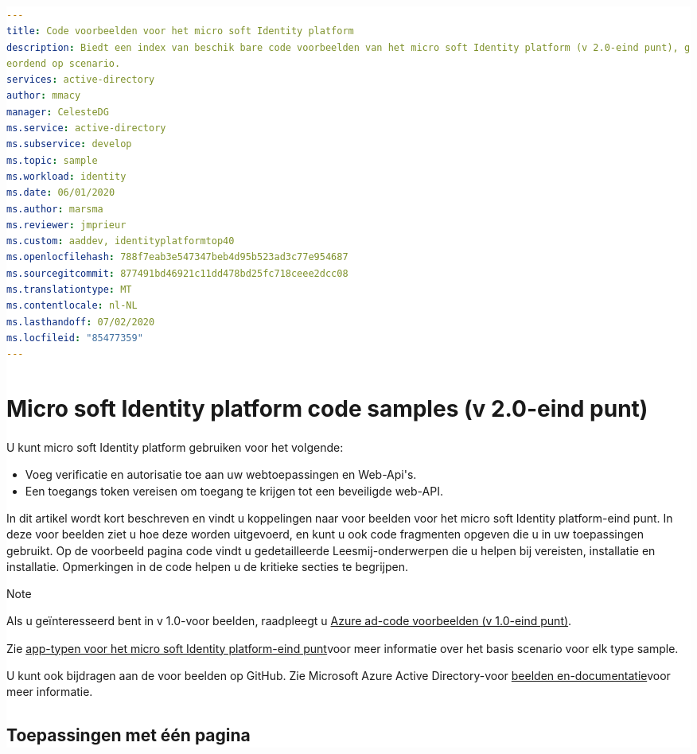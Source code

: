 ```yaml
---
title: Code voorbeelden voor het micro soft Identity platform
description: Biedt een index van beschik bare code voorbeelden van het micro soft Identity platform (v 2.0-eind punt), geordend op scenario.
services: active-directory
author: mmacy
manager: CelesteDG
ms.service: active-directory
ms.subservice: develop
ms.topic: sample
ms.workload: identity
ms.date: 06/01/2020
ms.author: marsma
ms.reviewer: jmprieur
ms.custom: aaddev, identityplatformtop40
ms.openlocfilehash: 788f7eab3e547347beb4d95b523ad3c77e954687
ms.sourcegitcommit: 877491bd46921c11dd478bd25fc718ceee2dcc08
ms.translationtype: MT
ms.contentlocale: nl-NL
ms.lasthandoff: 07/02/2020
ms.locfileid: "85477359"
---
```

# <a name="microsoft-identity-platform-code-samples-v20-endpoint"></a>Micro soft Identity platform code samples (v 2.0-eind punt)

U kunt micro soft Identity platform gebruiken voor het volgende:

- Voeg verificatie en autorisatie toe aan uw webtoepassingen en Web-Api's.
- Een toegangs token vereisen om toegang te krijgen tot een beveiligde web-API.

In dit artikel wordt kort beschreven en vindt u koppelingen naar voor beelden voor het micro soft Identity platform-eind punt. In deze voor beelden ziet u hoe deze worden uitgevoerd, en kunt u ook code fragmenten opgeven die u in uw toepassingen gebruikt. Op de voorbeeld pagina code vindt u gedetailleerde Leesmij-onderwerpen die u helpen bij vereisten, installatie en installatie. Opmerkingen in de code helpen u de kritieke secties te begrijpen.

> [!NOTE]
> Als u geïnteresseerd bent in v 1.0-voor beelden, raadpleegt u [Azure ad-code voorbeelden (v 1.0-eind punt)](../azuread-dev/sample-v1-code.md).

Zie [app-typen voor het micro soft Identity platform-eind punt](v2-app-types.md)voor meer informatie over het basis scenario voor elk type sample.

U kunt ook bijdragen aan de voor beelden op GitHub. Zie Microsoft Azure Active Directory-voor [beelden en-documentatie](https://github.com/Azure-Samples?page=3&query=active-directory)voor meer informatie.

## <a name="single-page-applications"></a>Toepassingen met één pagina
